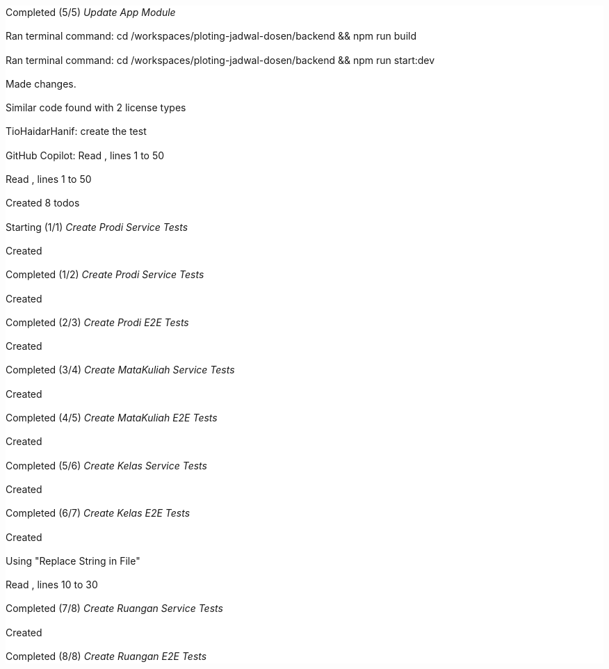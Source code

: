 
```

```


Completed (5/5) *Update App Module*

Ran terminal command: cd /workspaces/ploting-jadwal-dosen/backend && npm run build

Ran terminal command: cd /workspaces/ploting-jadwal-dosen/backend && npm run start:dev

Made changes.

Similar code found with 2 license types

TioHaidarHanif: create the test

GitHub Copilot: Read [](file:///workspaces/ploting-jadwal-dosen/backend/src/user/user.service.spec.ts#1-1), lines 1 to 50

Read [](file:///workspaces/ploting-jadwal-dosen/backend/test/user.e2e-spec.ts#1-1), lines 1 to 50

Created 8 todos

Starting (1/1) *Create Prodi Service Tests*

Created [](file:///workspaces/ploting-jadwal-dosen/backend/src/prodi/prodi.service.spec.ts)

Completed (1/2) *Create Prodi Service Tests*

Created [](file:///workspaces/ploting-jadwal-dosen/backend/test/prodi.e2e-spec.ts)

Completed (2/3) *Create Prodi E2E Tests*

Created [](file:///workspaces/ploting-jadwal-dosen/backend/src/mata-kuliah/mata-kuliah.service.spec.ts)

Completed (3/4) *Create MataKuliah Service Tests*

Created [](file:///workspaces/ploting-jadwal-dosen/backend/test/mata-kuliah.e2e-spec.ts)

Completed (4/5) *Create MataKuliah E2E Tests*

Created [](file:///workspaces/ploting-jadwal-dosen/backend/src/kelas/kelas.service.spec.ts)

Completed (5/6) *Create Kelas Service Tests*

Created [](file:///workspaces/ploting-jadwal-dosen/backend/test/kelas.e2e-spec.ts)

Completed (6/7) *Create Kelas E2E Tests*

Created [](file:///workspaces/ploting-jadwal-dosen/backend/src/ruangan/ruangan.service.spec.ts)

Using "Replace String in File"

Read [](file:///workspaces/ploting-jadwal-dosen/backend/src/user/user.service.spec.ts#10-10), lines 10 to 30

Completed (7/8) *Create Ruangan Service Tests*

Created [](file:///workspaces/ploting-jadwal-dosen/backend/test/ruangan.e2e-spec.ts)

Completed (8/8) *Create Ruangan E2E Tests*
